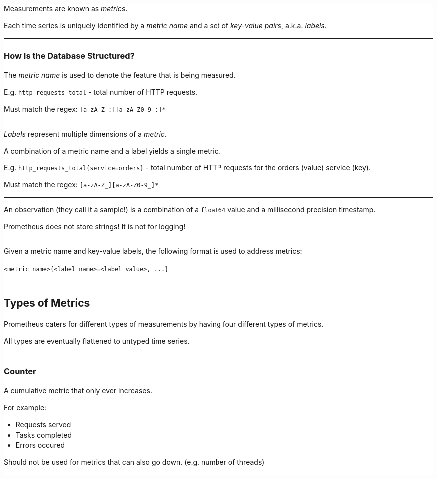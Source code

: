 Measurements are known as _metrics_.

Each time series is uniquely identified by a _metric name_ and a set of _key-value pairs_, a.k.a. _labels_.

---

### How Is the Database Structured?

The _metric name_ is used to denote the feature that is being measured.

E.g. `http_requests_total` - total number of HTTP requests.

Must match the regex: `[a-zA-Z_:][a-zA-Z0-9_:]*`

---

_Labels_ represent multiple dimensions of a _metric_.

A combination of a metric name and a label yields a single metric.

E.g. `http_requests_total{service=orders}` - total number of HTTP requests for the orders (value)
service (key).

Must match the regex: `[a-zA-Z_][a-zA-Z0-9_]*`

---

An observation (they call it a sample!) is a combination of a `float64` value and a millisecond
precision timestamp.

Prometheus does not store strings! It is not for logging!

---

Given a metric name and key-value labels, the following format is used to address metrics:

    <metric name>{<label name>=<label value>, ...}

---

## Types of Metrics

Prometheus caters for different types of measurements by having four different types of metrics.

All types are eventually flattened to untyped time series.

---

### Counter

A cumulative metric that only ever increases.

For example:

- Requests served
- Tasks completed
- Errors occured

Should not be used for metrics that can also go down. (e.g. number of threads)

---